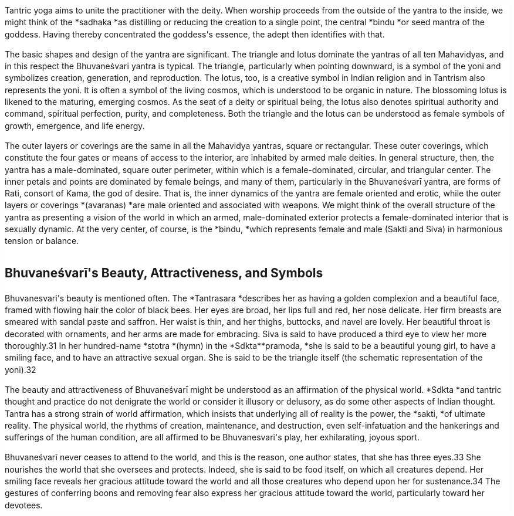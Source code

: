Tantric yoga aims to unite the practitioner with the deity. When worship proceeds from the outside of the yantra to the inside, we might think of the *sadhaka *as distilling or reducing the creation to a single point, the central *bindu *or seed mantra of the goddess. Having thereby concentrated the goddess's essence, the adept then identifies with that.





The basic shapes and design of the yantra are significant. The triangle and lotus dominate the yantras of all ten Mahavidyas, and in this respect the Bhuvaneśvarī yantra is typical. The triangle, particularly when pointing downward, is a symbol of the yoni and symbolizes creation, generation, and reproduction. The lotus, too, is a creative symbol in Indian religion and in Tantrism also represents the yoni. It is often a symbol of the living cosmos, which is understood to be organic in nature. The blossoming lotus is likened to the maturing, emerging cosmos. As the seat of a deity or spiritual being, the lotus also denotes spiritual authority and command, spiritual perfection, purity, and completeness. Both the triangle and the lotus can be understood as female symbols of growth, emergence, and life energy.

The outer layers or coverings are the same in all the Mahavidya yantras, square or rectangular. These outer coverings, which constitute the four gates or means of access to the interior, are inhabited by armed male deities. In general structure, then, the yantra has a male-dominated, square outer perimeter, within which is a female-dominated, circular, and triangular center. The inner petals and points are dominated by female beings, and many of them, particularly in the Bhuvaneśvarī yantra, are forms of Rati, consort of Kama, the god of desire. That is, the inner dynamics of the yantra are female oriented and erotic, while the outer layers or coverings *\(avaranas\) *are male oriented and associated with weapons. We might think of the overall structure of the yantra as presenting a vision of the world in which an armed, male-dominated exterior protects a female-dominated interior that is sexually dynamic. At the very center, of course, is the *bindu, *which represents female and male \(Sakti and Siva\) in harmonious tension or balance.



## Bhuvaneśvarī's Beauty, Attractiveness, and Symbols

Bhuvanesvari's beauty is mentioned often. The *Tantrasara *describes her as having a golden complexion and a beautiful face, framed with flowing hair the color of black bees. Her eyes are broad, her lips full and red, her nose delicate. Her firm breasts are smeared with sandal paste and saffron. Her waist is thin, and her thighs, buttocks, and navel are lovely. Her beautiful throat is decorated with ornaments, and her arms are made for embracing. Siva is said to have produced a third eye to view her more thoroughly.31 In her hundred-name *stotra *\(hymn\) in the *Sdkta**pramoda, *she is said to be a beautiful young girl, to have a smiling face, and to have an attractive sexual organ. She is said to be the triangle itself \(the schematic representation of the yoni\).32





The beauty and attractiveness of Bhuvaneśvarī might be understood as an affirmation of the physical world. *Sdkta *and tantric thought and practice do not denigrate the world or consider it illusory or delusory, as do some other aspects of Indian thought. Tantra has a strong strain of world affirmation, which insists that underlying all of reality is the power, the *sakti, *of ultimate reality. The physical world, the rhythms of creation, maintenance, and destruction, even self-infatuation and the hankerings and sufferings of the human condition, are all affirmed to be Bhuvanesvari's play, her exhilarating, joyous sport.

Bhuvaneśvarī never ceases to attend to the world, and this is the reason, one author states, that she has three eyes.33 She nourishes the world that she oversees and protects. Indeed, she is said to be food itself, on which all creatures depend. Her smiling face reveals her gracious attitude toward the world and all those creatures who depend upon her for sustenance.34 The gestures of conferring boons and removing fear also express her gracious attitude toward the world, particularly toward her devotees.
